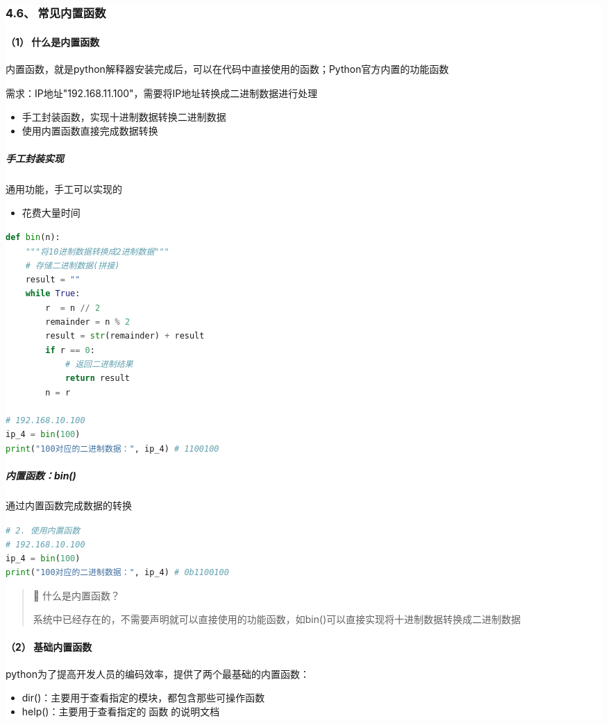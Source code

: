 ### 4.6、 常见内置函数

#### （1） 什么是内置函数

内置函数，就是python解释器安装完成后，可以在代码中直接使用的函数；Python官方内置的功能函数

需求：IP地址"192.168.11.100"，需要将IP地址转换成二进制数据进行处理

- 手工封装函数，实现十进制数据转换二进制数据
- 使用内置函数直接完成数据转换

##### 手工封装实现

通用功能，手工可以实现的

- 花费大量时间

```python
def bin(n):
    """将10进制数据转换成2进制数据"""
    # 存储二进制数据(拼接)
    result = ""
    while True:
        r  = n // 2
        remainder = n % 2
        result = str(remainder) + result
        if r == 0:
            # 返回二进制结果
            return result
        n = r

# 192.168.10.100
ip_4 = bin(100)
print("100对应的二进制数据：", ip_4) # 1100100
```

##### 内置函数：bin()

通过内置函数完成数据的转换

```python
# 2. 使用内置函数
# 192.168.10.100
ip_4 = bin(100)
print("100对应的二进制数据：", ip_4) # 0b1100100
```

> :memo: 什么是内置函数？
>
> 系统中已经存在的，不需要声明就可以直接使用的功能函数，如bin()可以直接实现将十进制数据转换成二进制数据

#### （2） 基础内置函数

python为了提高开发人员的编码效率，提供了两个最基础的内置函数：

- dir()：主要用于查看指定的模块，都包含那些可操作函数
- help()：主要用于查看指定的 函数 的说明文档
